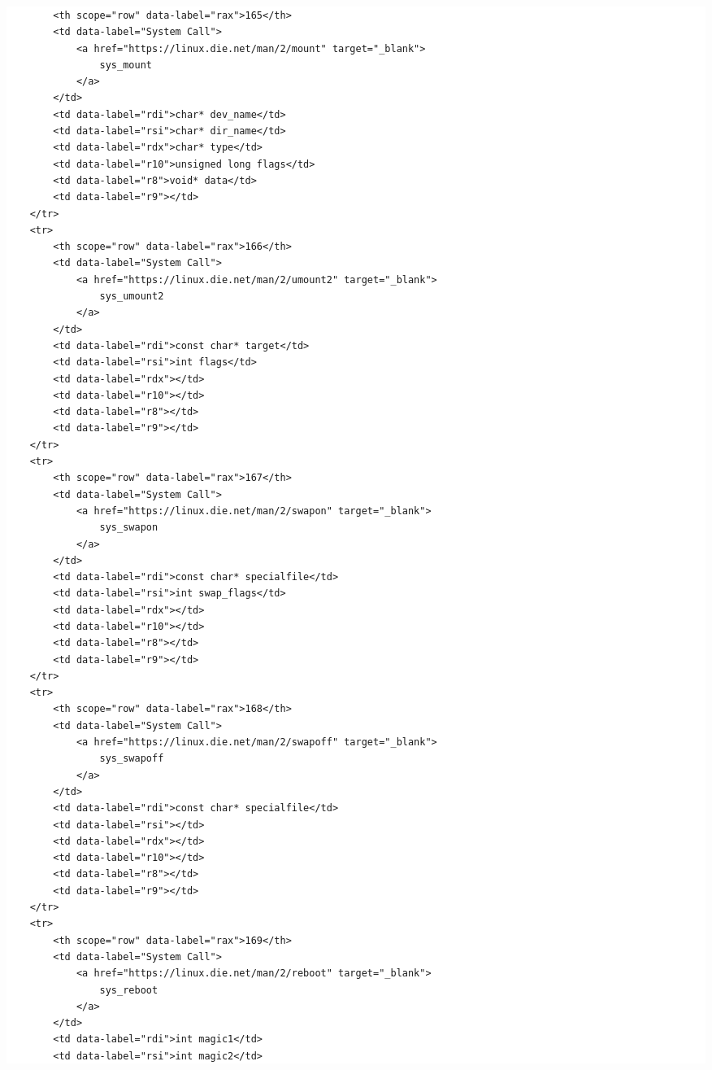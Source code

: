             <th scope="row" data-label="rax">165</th>
            <td data-label="System Call">
                <a href="https://linux.die.net/man/2/mount" target="_blank">
                    sys_mount
                </a>
            </td>
            <td data-label="rdi">char* dev_name</td>
            <td data-label="rsi">char* dir_name</td>
            <td data-label="rdx">char* type</td>
            <td data-label="r10">unsigned long flags</td>
            <td data-label="r8">void* data</td>
            <td data-label="r9"></td>
        </tr>
        <tr>
            <th scope="row" data-label="rax">166</th>
            <td data-label="System Call">
                <a href="https://linux.die.net/man/2/umount2" target="_blank">
                    sys_umount2
                </a>
            </td>
            <td data-label="rdi">const char* target</td>
            <td data-label="rsi">int flags</td>
            <td data-label="rdx"></td>
            <td data-label="r10"></td>
            <td data-label="r8"></td>
            <td data-label="r9"></td>
        </tr>
        <tr>
            <th scope="row" data-label="rax">167</th>
            <td data-label="System Call">
                <a href="https://linux.die.net/man/2/swapon" target="_blank">
                    sys_swapon
                </a>
            </td>
            <td data-label="rdi">const char* specialfile</td>
            <td data-label="rsi">int swap_flags</td>
            <td data-label="rdx"></td>
            <td data-label="r10"></td>
            <td data-label="r8"></td>
            <td data-label="r9"></td>
        </tr>
        <tr>
            <th scope="row" data-label="rax">168</th>
            <td data-label="System Call">
                <a href="https://linux.die.net/man/2/swapoff" target="_blank">
                    sys_swapoff
                </a>
            </td>
            <td data-label="rdi">const char* specialfile</td>
            <td data-label="rsi"></td>
            <td data-label="rdx"></td>
            <td data-label="r10"></td>
            <td data-label="r8"></td>
            <td data-label="r9"></td>
        </tr>
        <tr>
            <th scope="row" data-label="rax">169</th>
            <td data-label="System Call">
                <a href="https://linux.die.net/man/2/reboot" target="_blank">
                    sys_reboot
                </a>
            </td>
            <td data-label="rdi">int magic1</td>
            <td data-label="rsi">int magic2</td>